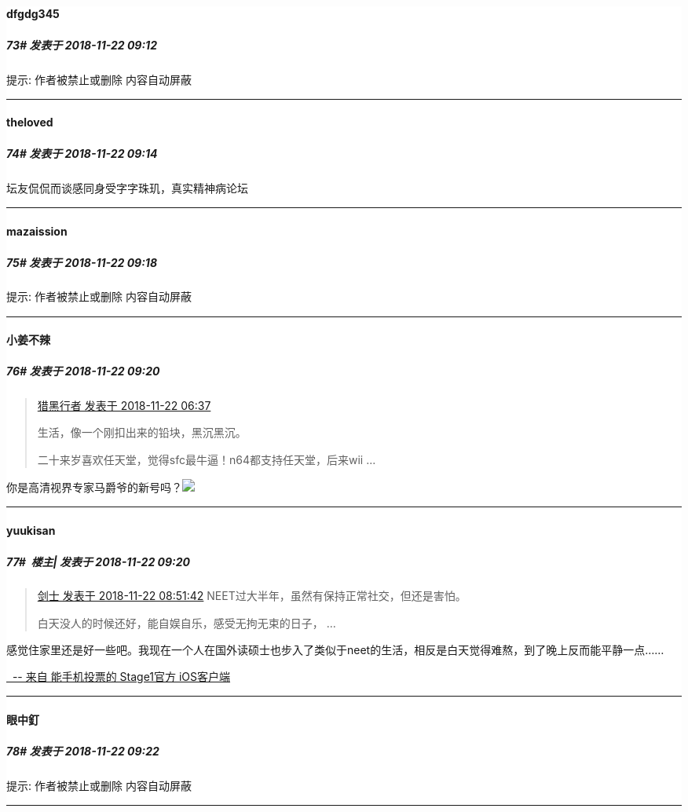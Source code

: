 ####  dfgdg345  
##### 73#       发表于 2018-11-22 09:12

提示: 作者被禁止或删除 内容自动屏蔽

*****

####  theloved  
##### 74#       发表于 2018-11-22 09:14

坛友侃侃而谈感同身受字字珠玑，真实精神病论坛

*****

####  mazaission  
##### 75#       发表于 2018-11-22 09:18

提示: 作者被禁止或删除 内容自动屏蔽

*****

####  小姜不辣  
##### 76#       发表于 2018-11-22 09:20

<blockquote><a href="httphttps://bbs.saraba1st.com/2b/forum.php?mod=redirect&amp;goto=findpost&amp;pid=41678639&amp;ptid=1792335" target="_blank">猎黑行者 发表于 2018-11-22 06:37</a>

生活，像一个刚扣出来的铅块，黑沉黑沉。 

二十来岁喜欢任天堂，觉得sfc最牛逼！n64都支持任天堂，后来wii ...</blockquote>
你是高清视界专家马爵爷的新号吗？<img src="https://static.saraba1st.com/image/smiley/face2017/105.png" referrerpolicy="no-referrer">

*****

####  yuukisan  
##### 77#         楼主| 发表于 2018-11-22 09:20

<blockquote><a href="httphttps://bbs.saraba1st.com/2b/forum.php?mod=redirect&amp;goto=findpost&amp;pid=41679219&amp;ptid=1792335" target="_blank">剑士 发表于 2018-11-22 08:51:42</a>
NEET过大半年，虽然有保持正常社交，但还是害怕。

白天没人的时候还好，能自娱自乐，感受无拘无束的日子， ...</blockquote>感觉住家里还是好一些吧。我现在一个人在国外读硕士也步入了类似于neet的生活，相反是白天觉得难熬，到了晚上反而能平静一点……

[  -- 来自 能手机投票的 Stage1官方 iOS客户端](https://itunes.apple.com/fi/app/saraba1st/id1221237470?mt=8)

*****

####  眼中釘  
##### 78#       发表于 2018-11-22 09:22

提示: 作者被禁止或删除 内容自动屏蔽

*****
